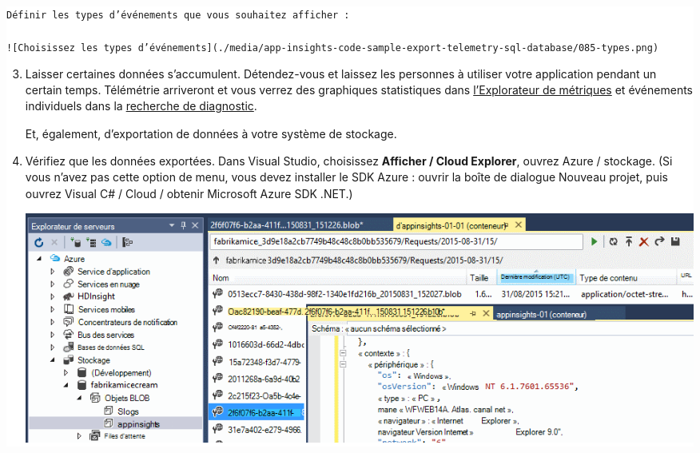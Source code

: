     Définir les types d’événements que vous souhaitez afficher :

    ![Choisissez les types d’événements](./media/app-insights-code-sample-export-telemetry-sql-database/085-types.png)

3. Laisser certaines données s’accumulent. Détendez-vous et laissez les personnes à utiliser votre application pendant un certain temps. Télémétrie arriveront et vous verrez des graphiques statistiques dans [l’Explorateur de métriques](app-insights-metrics-explorer.md) et événements individuels dans la [recherche de diagnostic](app-insights-diagnostic-search.md). 

    Et, également, d’exportation de données à votre système de stockage. 

4. Vérifiez que les données exportées. Dans Visual Studio, choisissez **Afficher / Cloud Explorer**, ouvrez Azure / stockage. (Si vous n’avez pas cette option de menu, vous devez installer le SDK Azure : ouvrir la boîte de dialogue Nouveau projet, puis ouvrez Visual C# / Cloud / obtenir Microsoft Azure SDK .NET.)

    ![Dans Visual Studio, ouvrez l’Explorateur de serveur, Azure, stockage](./media/app-insights-code-sample-export-telemetry-sql-database/087-explorer.png)
